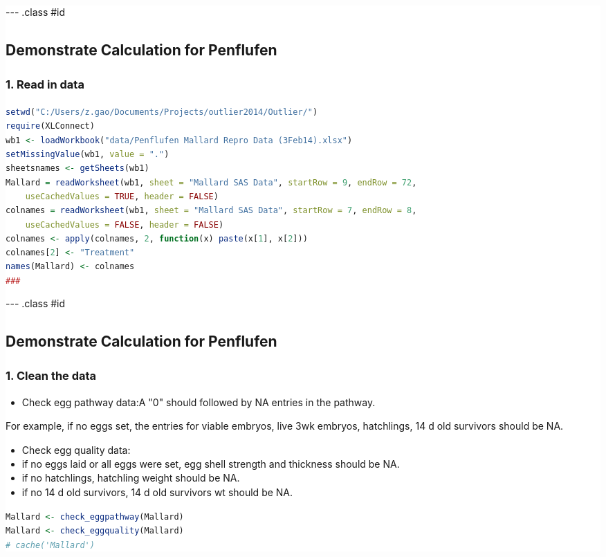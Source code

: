 



--- .class #id 

## Demonstrate Calculation for Penflufen

### 1. Read in data





```r
setwd("C:/Users/z.gao/Documents/Projects/outlier2014/Outlier/")
require(XLConnect)
wb1 <- loadWorkbook("data/Penflufen Mallard Repro Data (3Feb14).xlsx")
setMissingValue(wb1, value = ".")
sheetsnames <- getSheets(wb1)
Mallard = readWorksheet(wb1, sheet = "Mallard SAS Data", startRow = 9, endRow = 72, 
    useCachedValues = TRUE, header = FALSE)
colnames = readWorksheet(wb1, sheet = "Mallard SAS Data", startRow = 7, endRow = 8, 
    useCachedValues = FALSE, header = FALSE)
colnames <- apply(colnames, 2, function(x) paste(x[1], x[2]))
colnames[2] <- "Treatment"
names(Mallard) <- colnames
### 
```


--- .class #id 

## Demonstrate Calculation for Penflufen

### 1. Clean the data

* Check egg pathway data:A "0" should followed by NA entries in the pathway. 

For example, if no eggs set, the entries for viable embryos, live 3wk embryos, hatchlings, 14 d old survivors should be NA. 
* Check egg quality data: 
* if no eggs laid or all eggs were set, egg shell strength and thickness should be NA.
* if no hatchlings, hatchling weight should be NA.
* if no 14 d old survivors, 14 d old survivors wt should be NA. 





```r
Mallard <- check_eggpathway(Mallard)
Mallard <- check_eggquality(Mallard)
# cache('Mallard')
```




